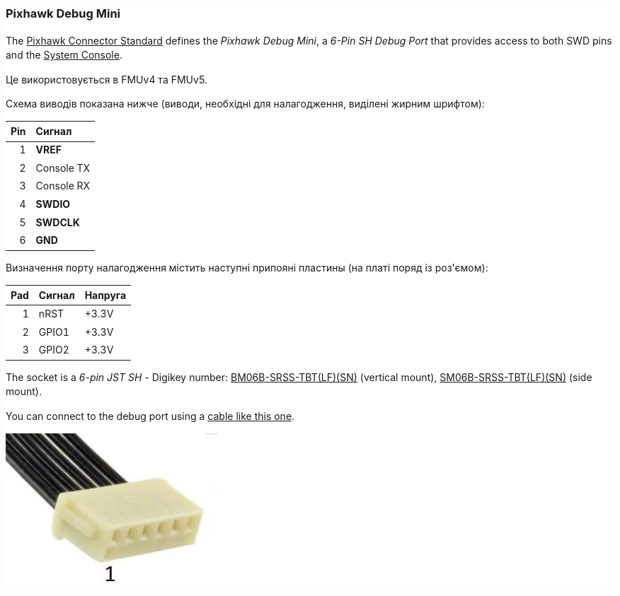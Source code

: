 ### Pixhawk Debug Mini

The [Pixhawk Connector Standard](https://github.com/pixhawk/Pixhawk-Standards/blob/master/DS-009%20Pixhawk%20Connector%20Standard.pdf) defines the _Pixhawk Debug Mini_, a _6-Pin SH Debug Port_ that provides access to both SWD pins and the [System Console](system_console).

Це використовується в FMUv4 та FMUv5.

Схема виводів показана нижче (виводи, необхідні для налагодження, виділені жирним шрифтом):

| Pin | Сигнал     |
| --: | :--------- |
|   1 | **VREF**   |
|   2 | Console TX |
|   3 | Console RX |
|   4 | **SWDIO**  |
|   5 | **SWDCLK** |
|   6 | **GND**    |

Визначення порту налагодження містить наступні припояні пластины (на платі поряд із роз'ємом):

| Pad | Сигнал | Напруга               |
| --: | :----- | :-------------------- |
|   1 | nRST   | +3.3V |
|   2 | GPIO1  | +3.3V |
|   3 | GPIO2  | +3.3V |

The socket is a _6-pin JST SH_ - Digikey number: [BM06B-SRSS-TBT(LF)(SN)](https://www.digikey.com/en/products/detail/jst-sales-america-inc/BM06B-SRSS-TBT/1785724) (vertical mount), [SM06B-SRSS-TBT(LF)(SN)](https://www.digikey.com/en/products/detail/jst-sales-america-inc/SM06B-SRSS-TB/926712) (side mount).

You can connect to the debug port using a [cable like this one](https://www.digikey.com/en/products/detail/jst-sales-america-inc/A06SR06SR30K152A/6009379).

![6-pin JST SH Cable](../../assets/debug/cable_6pin_jst_sh.jpg)
